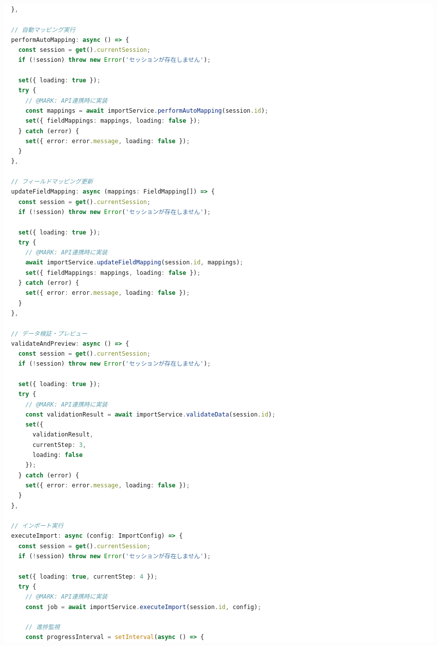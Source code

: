 ```typescript
  },
  
  // 自動マッピング実行
  performAutoMapping: async () => {
    const session = get().currentSession;
    if (!session) throw new Error('セッションが存在しません');
    
    set({ loading: true });
    try {
      // @MARK: API連携時に実装
      const mappings = await importService.performAutoMapping(session.id);
      set({ fieldMappings: mappings, loading: false });
    } catch (error) {
      set({ error: error.message, loading: false });
    }
  },
  
  // フィールドマッピング更新
  updateFieldMapping: async (mappings: FieldMapping[]) => {
    const session = get().currentSession;
    if (!session) throw new Error('セッションが存在しません');
    
    set({ loading: true });
    try {
      // @MARK: API連携時に実装
      await importService.updateFieldMapping(session.id, mappings);
      set({ fieldMappings: mappings, loading: false });
    } catch (error) {
      set({ error: error.message, loading: false });
    }
  },
  
  // データ検証・プレビュー
  validateAndPreview: async () => {
    const session = get().currentSession;
    if (!session) throw new Error('セッションが存在しません');
    
    set({ loading: true });
    try {
      // @MARK: API連携時に実装
      const validationResult = await importService.validateData(session.id);
      set({ 
        validationResult, 
        currentStep: 3, 
        loading: false 
      });
    } catch (error) {
      set({ error: error.message, loading: false });
    }
  },
  
  // インポート実行
  executeImport: async (config: ImportConfig) => {
    const session = get().currentSession;
    if (!session) throw new Error('セッションが存在しません');
    
    set({ loading: true, currentStep: 4 });
    try {
      // @MARK: API連携時に実装
      const job = await importService.executeImport(session.id, config);
      
      // 進捗監視
      const progressInterval = setInterval(async () => {
```